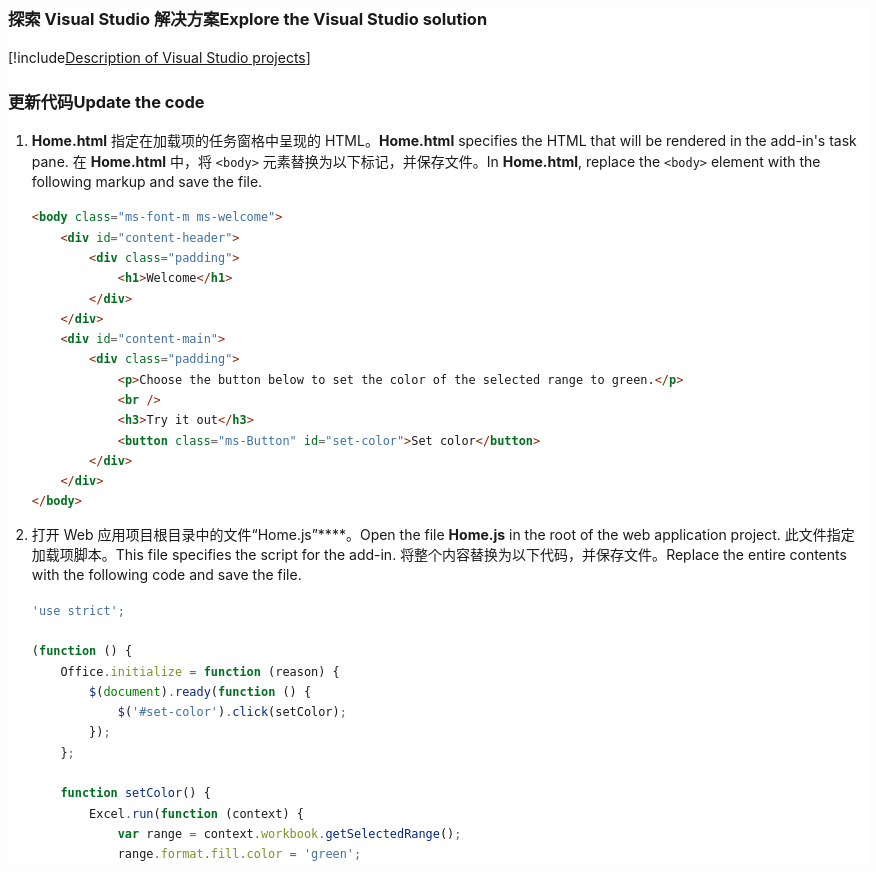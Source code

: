 ### <a name="explore-the-visual-studio-solution"></a><span data-ttu-id="0a245-113">探索 Visual Studio 解决方案</span><span class="sxs-lookup"><span data-stu-id="0a245-113">Explore the Visual Studio solution</span></span>

[!include[Description of Visual Studio projects](../includes/quickstart-vs-solution.md)]

### <a name="update-the-code"></a><span data-ttu-id="0a245-114">更新代码</span><span class="sxs-lookup"><span data-stu-id="0a245-114">Update the code</span></span>

1. <span data-ttu-id="0a245-115">**Home.html** 指定在加载项的任务窗格中呈现的 HTML。</span><span class="sxs-lookup"><span data-stu-id="0a245-115">**Home.html** specifies the HTML that will be rendered in the add-in's task pane.</span></span> <span data-ttu-id="0a245-116">在 **Home.html** 中，将 `<body>` 元素替换为以下标记，并保存文件。</span><span class="sxs-lookup"><span data-stu-id="0a245-116">In **Home.html**, replace the `<body>` element with the following markup and save the file.</span></span>
 
    ```html
    <body class="ms-font-m ms-welcome">
        <div id="content-header">
            <div class="padding">
                <h1>Welcome</h1>
            </div>
        </div>
        <div id="content-main">
            <div class="padding">
                <p>Choose the button below to set the color of the selected range to green.</p>
                <br />
                <h3>Try it out</h3>
                <button class="ms-Button" id="set-color">Set color</button>
            </div>
        </div>
    </body>
    ```

2. <span data-ttu-id="0a245-117">打开 Web 应用项目根目录中的文件“Home.js”****。</span><span class="sxs-lookup"><span data-stu-id="0a245-117">Open the file **Home.js** in the root of the web application project.</span></span> <span data-ttu-id="0a245-118">此文件指定加载项脚本。</span><span class="sxs-lookup"><span data-stu-id="0a245-118">This file specifies the script for the add-in.</span></span> <span data-ttu-id="0a245-119">将整个内容替换为以下代码，并保存文件。</span><span class="sxs-lookup"><span data-stu-id="0a245-119">Replace the entire contents with the following code and save the file.</span></span> 

    ```js
    'use strict';

    (function () {
        Office.initialize = function (reason) {
            $(document).ready(function () {
                $('#set-color').click(setColor);
            });
        };

        function setColor() {
            Excel.run(function (context) {
                var range = context.workbook.getSelectedRange();
                range.format.fill.color = 'green';
